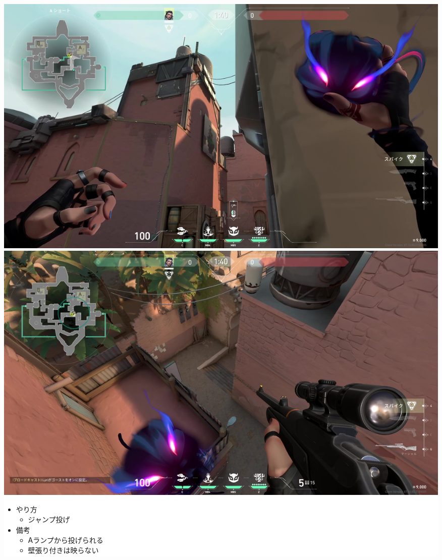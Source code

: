 ![Alt text](./定点/バインド/フェイド/ディフェンダー/Aショート_6.png)
![Alt text](./定点/バインド/フェイド/ディフェンダー/Aショート_7.png)
- やり方
    - ジャンプ投げ
- 備考
    - Aランプから投げられる
    - 壁張り付きは映らない
